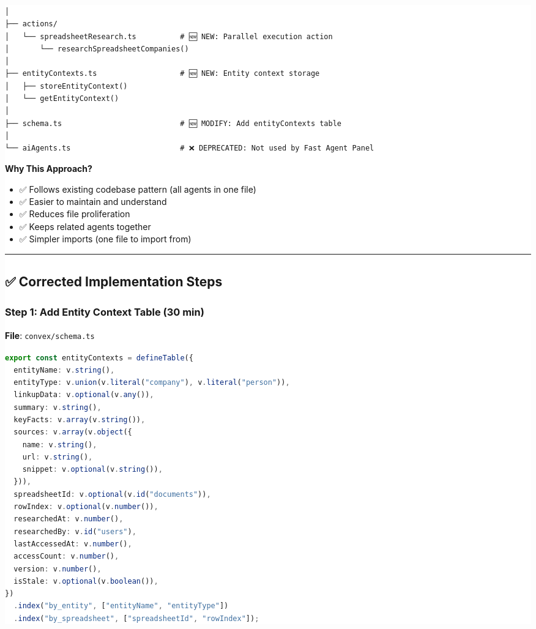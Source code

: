 ```
│
├── actions/
│   └── spreadsheetResearch.ts          # 🆕 NEW: Parallel execution action
│       └── researchSpreadsheetCompanies()
│
├── entityContexts.ts                   # 🆕 NEW: Entity context storage
│   ├── storeEntityContext()
│   └── getEntityContext()
│
├── schema.ts                           # 🆕 MODIFY: Add entityContexts table
│
└── aiAgents.ts                         # ❌ DEPRECATED: Not used by Fast Agent Panel
```

**Why This Approach?**
- ✅ Follows existing codebase pattern (all agents in one file)
- ✅ Easier to maintain and understand
- ✅ Reduces file proliferation
- ✅ Keeps related agents together
- ✅ Simpler imports (one file to import from)

---

## ✅ **Corrected Implementation Steps**

### Step 1: Add Entity Context Table (30 min)

**File**: `convex/schema.ts`

```typescript
export const entityContexts = defineTable({
  entityName: v.string(),
  entityType: v.union(v.literal("company"), v.literal("person")),
  linkupData: v.optional(v.any()),
  summary: v.string(),
  keyFacts: v.array(v.string()),
  sources: v.array(v.object({
    name: v.string(),
    url: v.string(),
    snippet: v.optional(v.string()),
  })),
  spreadsheetId: v.optional(v.id("documents")),
  rowIndex: v.optional(v.number()),
  researchedAt: v.number(),
  researchedBy: v.id("users"),
  lastAccessedAt: v.number(),
  accessCount: v.number(),
  version: v.number(),
  isStale: v.optional(v.boolean()),
})
  .index("by_entity", ["entityName", "entityType"])
  .index("by_spreadsheet", ["spreadsheetId", "rowIndex"]);
```

